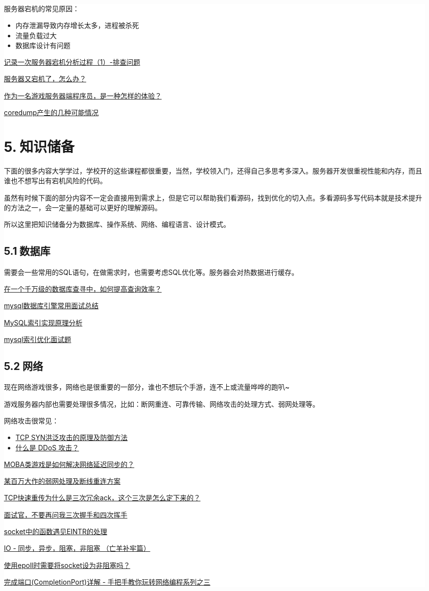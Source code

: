 服务器宕机的常见原因：

- 内存泄漏导致内存增长太多，进程被杀死
- 流量负载过大
- 数据库设计有问题

[记录一次服务器宕机分析过程（1）-排查问题](https://www.jianshu.com/p/5ef24617cf09)

[服务器又宕机了，怎么办？](https://blog.csdn.net/lfhfut/article/details/2738109)

[作为一名游戏服务器端程序员，是一种怎样的体验？ ](https://www.zhihu.com/question/41498780/answer/1537480110)

[coredump产生的几种可能情况](https://www.cnblogs.com/baiduboy/p/6830464.html)

# 5. 知识储备

下面的很多内容大学学过，学校开的这些课程都很重要，当然，学校领入门，还得自己多思考多深入。服务器开发很重视性能和内存，而且谁也不想写出有宕机风险的代码。

虽然有时候下面的部分内容不一定会直接用到需求上，但是它可以帮助我们看源码，找到优化的切入点。多看源码多写代码本就是技术提升的方法之一，会一定量的基础可以更好的理解源码。

所以这里把知识储备分为数据库、操作系统、网络、编程语言、设计模式。

## 5.1 数据库

需要会一些常用的SQL语句，在做需求时，也需要考虑SQL优化等。服务器会对热数据进行缓存。

[在一个千万级的数据库查寻中，如何提高查询效率？](https://blog.csdn.net/xlgen157387/article/details/44156679)

[mysql数据库引擎常用面试总结](https://blog.csdn.net/sjyttkl/article/details/76176836)

[MySQL索引实现原理分析](https://blog.csdn.net/u013308490/article/details/83001060)

[mysql索引优化面试题](https://www.cnblogs.com/hephec/p/4557053.html)

## 5.2 网络

现在网络游戏很多，网络也是很重要的一部分，谁也不想玩个手游，连不上或流量哗哗的跑叭~

游戏服务器内部也需要处理很多情况，比如：断网重连、可靠传输、网络攻击的处理方式、弱网处理等。

网络攻击很常见：

- [TCP SYN洪泛攻击的原理及防御方法](https://blog.csdn.net/shixin_0125/article/details/78829069)
- [什么是 DDoS 攻击？](https://www.zhihu.com/question/22259175)

[MOBA类游戏是如何解决网络延迟同步的？](https://www.zhihu.com/question/36258781/answer/98944369)

[某百万大作的弱网处理及断线重连方案](https://www.gameres.com/766067.html)

[TCP快速重传为什么是三次冗余ack，这个三次是怎么定下来的？](https://blog.csdn.net/u010202588/article/details/54563648)

[面试官，不要再问我三次握手和四次挥手](https://blog.csdn.net/hyg0811/article/details/102366854)

[socket中的函数遇见EINTR的处理](http://blog.chinaunix.net/uid-21501855-id-4490453.html)

[IO - 同步，异步，阻塞，非阻塞 （亡羊补牢篇）](https://blog.csdn.net/historyasamirror/article/details/5778378)

[使用epoll时需要将socket设为非阻塞吗？ ](https://www.zhihu.com/question/23614342/answer/184513538)

[完成端口(CompletionPort)详解 - 手把手教你玩转网络编程系列之三](https://blog.csdn.net/PiggyXP/article/details/6922277)
